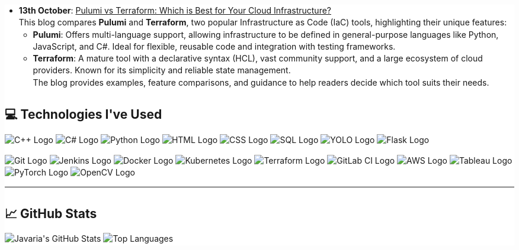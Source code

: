 
- **13th October**: [Pulumi vs Terraform: Which is Best for Your Cloud Infrastructure?](https://medium.com/@javariahabib/pulumi-vs-terraform-which-is-best-for-your-cloud-infrastructure-b64d587cb7c4)  
  This blog compares **Pulumi** and **Terraform**, two popular Infrastructure as Code (IaC) tools, highlighting their unique features:  
  - **Pulumi**: Offers multi-language support, allowing infrastructure to be defined in general-purpose languages like Python, JavaScript, and C#. Ideal for flexible, reusable code and integration with testing frameworks.  
  - **Terraform**: A mature tool with a declarative syntax (HCL), vast community support, and a large ecosystem of cloud providers. Known for its simplicity and reliable state management.  
  The blog provides examples, feature comparisons, and guidance to help readers decide which tool suits their needs.  

## 💻 Technologies I've Used

 ![C++ Logo](https://img.icons8.com/color/48/c-plus-plus-logo.png)
 ![C# Logo](https://img.icons8.com/color/48/c-sharp-logo.png)
 ![Python Logo](https://img.icons8.com/color/48/python.png)
 ![HTML Logo](https://img.icons8.com/color/48/html-5.png)
 ![CSS Logo](https://img.icons8.com/color/48/css3.png)
 ![SQL Logo](https://img.icons8.com/color/48/sql.png)
 ![YOLO Logo](https://img.icons8.com/ios/50/000000/yolo.png)
 ![Flask Logo](https://img.icons8.com/color/48/000000/flask.png)

 ![Git Logo](https://img.icons8.com/color/48/git.png)
 ![Jenkins Logo](https://img.icons8.com/color/48/jenkins.png)
 ![Docker Logo](https://img.icons8.com/color/48/docker.png)
 ![Kubernetes Logo](https://img.icons8.com/color/48/kubernetes.png)
 ![Terraform Logo](https://img.icons8.com/color/48/terraform.png)
 ![GitLab CI Logo](https://img.icons8.com/color/48/gitlab.png)
 ![AWS Logo](https://img.icons8.com/color/48/amazon-web-services.png)
 ![Tableau Logo](https://upload.wikimedia.org/wikipedia/commons/thumb/4/46/Tableau_Logo.svg/1200px-Tableau_Logo.svg.png)
 ![PyTorch Logo](https://upload.wikimedia.org/wikipedia/commons/8/8d/PyTorch_logo.png)
 ![OpenCV Logo](https://upload.wikimedia.org/wikipedia/commons/5/51/OpenCV_Logo_2016.png)




---

## 📈 GitHub Stats
![Javaria's GitHub Stats](https://github-readme-stats.vercel.app/api?username=javahabib&show_icons=true&theme=panda)
![Top Languages](https://github-readme-stats.vercel.app/api/top-langs/?username=javahabib&layout=compact&theme=panda)

